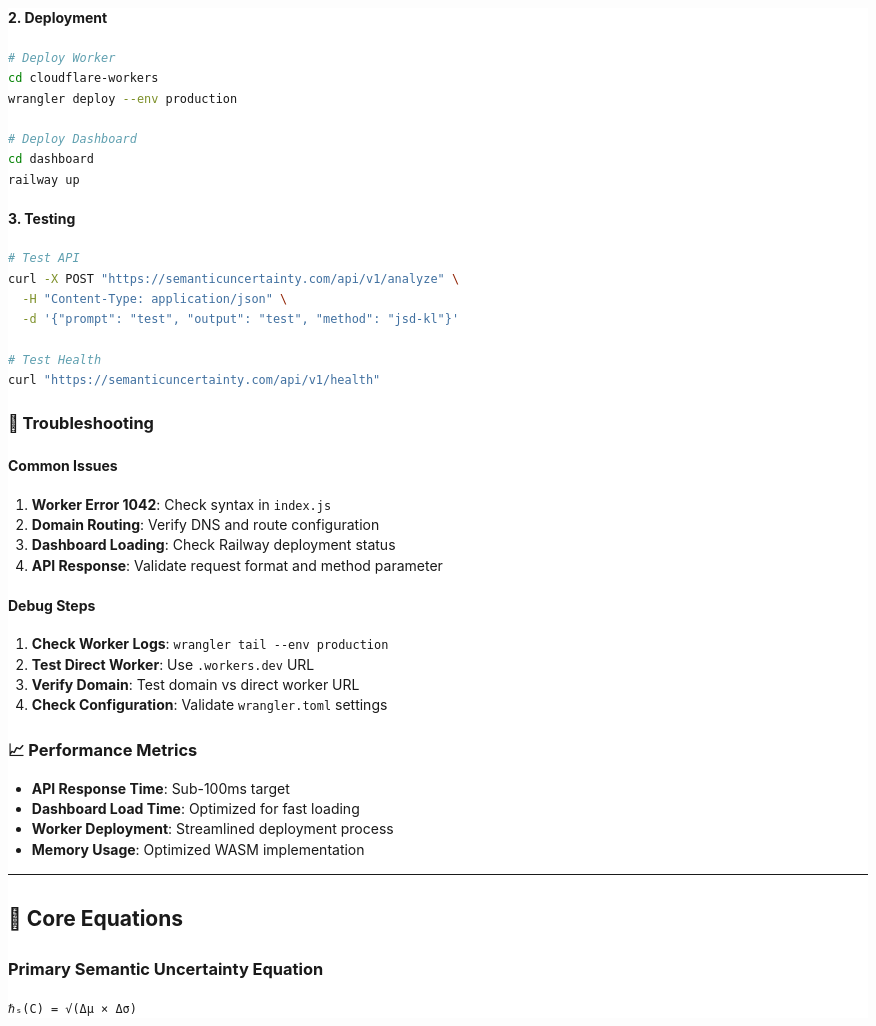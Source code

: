 #### 2. **Deployment**
```bash
# Deploy Worker
cd cloudflare-workers
wrangler deploy --env production

# Deploy Dashboard
cd dashboard
railway up
```

#### 3. **Testing**
```bash
# Test API
curl -X POST "https://semanticuncertainty.com/api/v1/analyze" \
  -H "Content-Type: application/json" \
  -d '{"prompt": "test", "output": "test", "method": "jsd-kl"}'

# Test Health
curl "https://semanticuncertainty.com/api/v1/health"
```

### 🚨 Troubleshooting

#### Common Issues
1. **Worker Error 1042**: Check syntax in `index.js`
2. **Domain Routing**: Verify DNS and route configuration
3. **Dashboard Loading**: Check Railway deployment status
4. **API Response**: Validate request format and method parameter

#### Debug Steps
1. **Check Worker Logs**: `wrangler tail --env production`
2. **Test Direct Worker**: Use `.workers.dev` URL
3. **Verify Domain**: Test domain vs direct worker URL
4. **Check Configuration**: Validate `wrangler.toml` settings

### 📈 Performance Metrics
- **API Response Time**: Sub-100ms target
- **Dashboard Load Time**: Optimized for fast loading
- **Worker Deployment**: Streamlined deployment process
- **Memory Usage**: Optimized WASM implementation

---

## 🔬 Core Equations

### Primary Semantic Uncertainty Equation
```
ℏₛ(C) = √(Δμ × Δσ)
```
